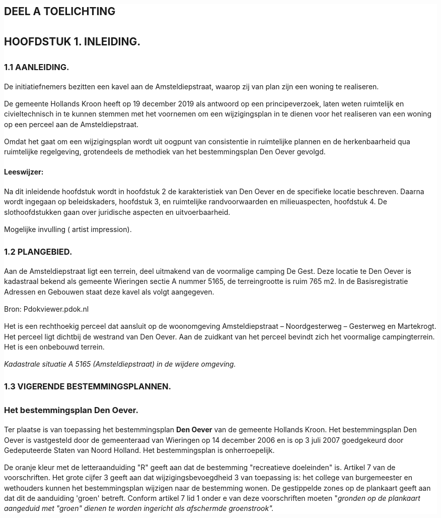 ## <span id="page-4-0"></span>**DEEL A TOELICHTING**

## <span id="page-5-0"></span>HOOFDSTUK 1. INLEIDING.

### <span id="page-5-1"></span>1.1 AANLEIDING.

De initiatiefnemers bezitten een kavel aan de Amsteldiepstraat, waarop zij van plan zijn een woning te realiseren.

De gemeente Hollands Kroon heeft op 19 december 2019 als antwoord op een principeverzoek, laten weten ruimtelijk en civieltechnisch in te kunnen stemmen met het voornemen om een wijzigingsplan in te dienen voor het realiseren van een woning op een perceel aan de Amsteldiepstraat.

Omdat het gaat om een wijzigingsplan wordt uit oogpunt van consistentie in ruimtelijke plannen en de herkenbaarheid qua ruimtelijke regelgeving, grotendeels de methodiek van het bestemmingsplan Den Oever gevolgd.

#### Leeswijzer:

Na dit inleidende hoofdstuk wordt in hoofdstuk 2 de karakteristiek van Den Oever en de specifieke locatie beschreven. Daarna wordt ingegaan op beleidskaders, hoofdstuk 3, en ruimtelijke randvoorwaarden en milieuaspecten, hoofdstuk 4. De slothoofdstukken gaan over juridische aspecten en uitvoerbaarheid.

Mogelijke invulling ( artist impression).

### <span id="page-6-0"></span>1.2 PLANGEBIED.

Aan de Amsteldiepstraat ligt een terrein, deel uitmakend van de voormalige camping De Gest. Deze locatie te Den Oever is kadastraal bekend als gemeente Wieringen sectie A nummer 5165, de terreingrootte is ruim 765 m2. In de Basisregistratie Adressen en Gebouwen staat deze kavel als volgt aangegeven.

Bron: Pdokviewer.pdok.nl

Het is een rechthoekig perceel dat aansluit op de woonomgeving Amsteldiepstraat – Noordgesterweg – Gesterweg en Martekrogt. Het perceel ligt dichtbij de westrand van Den Oever. Aan de zuidkant van het perceel bevindt zich het voormalige campingterrein. Het is een onbebouwd terrein.

*Kadastrale situatie A 5165 (Amsteldiepstraat) in de wijdere omgeving.*

### <span id="page-8-0"></span>1.3 VIGERENDE BESTEMMINGSPLANNEN.

### **Het bestemmingsplan Den Oever.**

Ter plaatse is van toepassing het bestemmingsplan **Den Oever** van de gemeente Hollands Kroon. Het bestemmingsplan Den Oever is vastgesteld door de gemeenteraad van Wieringen op 14 december 2006 en is op 3 juli 2007 goedgekeurd door Gedeputeerde Staten van Noord Holland. Het bestemmingsplan is onherroepelijk.

De oranje kleur met de letteraanduiding "R" geeft aan dat de bestemming "recreatieve doeleinden" is. Artikel 7 van de voorschriften. Het grote cijfer 3 geeft aan dat wijzigingsbevoegdheid 3 van toepassing is: het college van burgemeester en wethouders kunnen het bestemmingsplan wijzigen naar de bestemming wonen. De gestippelde zones op de plankaart geeft aan dat dit de aanduiding 'groen' betreft. Conform artikel 7 lid 1 onder e van deze voorschriften moeten "*gronden op de plankaart aangeduid met "groen" dienen te worden ingericht als afschermde groenstrook".*

